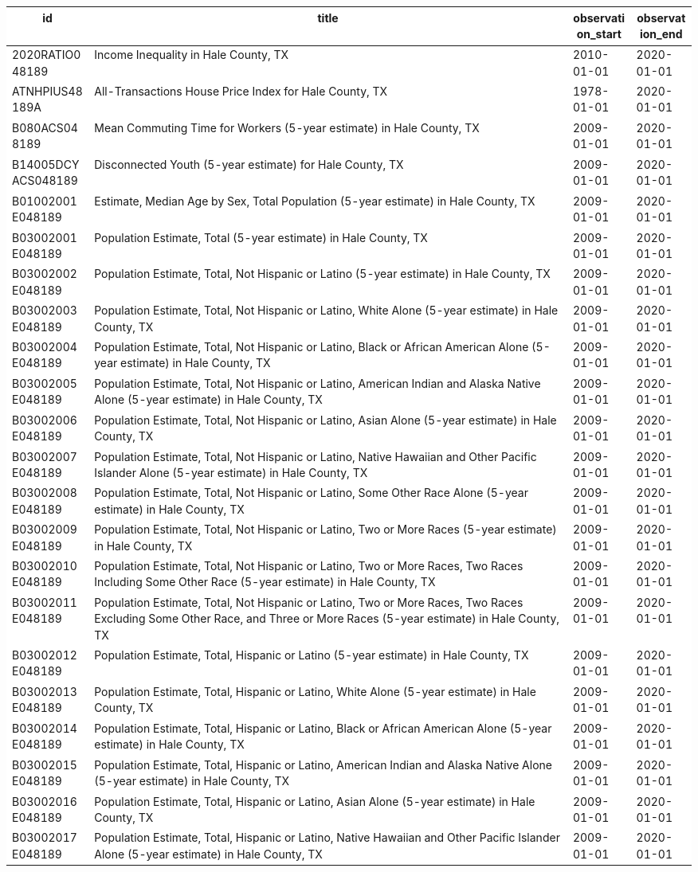 | id                        | title                                                                                                                                                                    | observation_start   | observation_end   |
|---------------------------|--------------------------------------------------------------------------------------------------------------------------------------------------------------------------|---------------------|-------------------|
| 2020RATIO048189           | Income Inequality in Hale County, TX                                                                                                                                     | 2010-01-01          | 2020-01-01        |
| ATNHPIUS48189A            | All-Transactions House Price Index for Hale County, TX                                                                                                                   | 1978-01-01          | 2020-01-01        |
| B080ACS048189             | Mean Commuting Time for Workers (5-year estimate) in Hale County, TX                                                                                                     | 2009-01-01          | 2020-01-01        |
| B14005DCYACS048189        | Disconnected Youth (5-year estimate) for Hale County, TX                                                                                                                 | 2009-01-01          | 2020-01-01        |
| B01002001E048189          | Estimate, Median Age by Sex, Total Population (5-year estimate) in Hale County, TX                                                                                       | 2009-01-01          | 2020-01-01        |
| B03002001E048189          | Population Estimate, Total (5-year estimate) in Hale County, TX                                                                                                          | 2009-01-01          | 2020-01-01        |
| B03002002E048189          | Population Estimate, Total, Not Hispanic or Latino (5-year estimate) in Hale County, TX                                                                                  | 2009-01-01          | 2020-01-01        |
| B03002003E048189          | Population Estimate, Total, Not Hispanic or Latino, White Alone (5-year estimate) in Hale County, TX                                                                     | 2009-01-01          | 2020-01-01        |
| B03002004E048189          | Population Estimate, Total, Not Hispanic or Latino, Black or African American Alone (5-year estimate) in Hale County, TX                                                 | 2009-01-01          | 2020-01-01        |
| B03002005E048189          | Population Estimate, Total, Not Hispanic or Latino, American Indian and Alaska Native Alone (5-year estimate) in Hale County, TX                                         | 2009-01-01          | 2020-01-01        |
| B03002006E048189          | Population Estimate, Total, Not Hispanic or Latino, Asian Alone (5-year estimate) in Hale County, TX                                                                     | 2009-01-01          | 2020-01-01        |
| B03002007E048189          | Population Estimate, Total, Not Hispanic or Latino, Native Hawaiian and Other Pacific Islander Alone (5-year estimate) in Hale County, TX                                | 2009-01-01          | 2020-01-01        |
| B03002008E048189          | Population Estimate, Total, Not Hispanic or Latino, Some Other Race Alone (5-year estimate) in Hale County, TX                                                           | 2009-01-01          | 2020-01-01        |
| B03002009E048189          | Population Estimate, Total, Not Hispanic or Latino, Two or More Races (5-year estimate) in Hale County, TX                                                               | 2009-01-01          | 2020-01-01        |
| B03002010E048189          | Population Estimate, Total, Not Hispanic or Latino, Two or More Races, Two Races Including Some Other Race (5-year estimate) in Hale County, TX                          | 2009-01-01          | 2020-01-01        |
| B03002011E048189          | Population Estimate, Total, Not Hispanic or Latino, Two or More Races, Two Races Excluding Some Other Race, and Three or More Races (5-year estimate) in Hale County, TX | 2009-01-01          | 2020-01-01        |
| B03002012E048189          | Population Estimate, Total, Hispanic or Latino (5-year estimate) in Hale County, TX                                                                                      | 2009-01-01          | 2020-01-01        |
| B03002013E048189          | Population Estimate, Total, Hispanic or Latino, White Alone (5-year estimate) in Hale County, TX                                                                         | 2009-01-01          | 2020-01-01        |
| B03002014E048189          | Population Estimate, Total, Hispanic or Latino, Black or African American Alone (5-year estimate) in Hale County, TX                                                     | 2009-01-01          | 2020-01-01        |
| B03002015E048189          | Population Estimate, Total, Hispanic or Latino, American Indian and Alaska Native Alone (5-year estimate) in Hale County, TX                                             | 2009-01-01          | 2020-01-01        |
| B03002016E048189          | Population Estimate, Total, Hispanic or Latino, Asian Alone (5-year estimate) in Hale County, TX                                                                         | 2009-01-01          | 2020-01-01        |
| B03002017E048189          | Population Estimate, Total, Hispanic or Latino, Native Hawaiian and Other Pacific Islander Alone (5-year estimate) in Hale County, TX                                    | 2009-01-01          | 2020-01-01        |